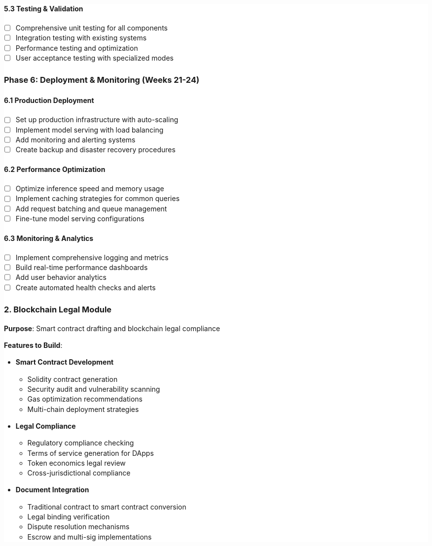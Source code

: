 #### 5.3 Testing & Validation

- [ ] Comprehensive unit testing for all components
- [ ] Integration testing with existing systems
- [ ] Performance testing and optimization
- [ ] User acceptance testing with specialized modes

### Phase 6: Deployment & Monitoring (Weeks 21-24)

#### 6.1 Production Deployment

- [ ] Set up production infrastructure with auto-scaling
- [ ] Implement model serving with load balancing
- [ ] Add monitoring and alerting systems
- [ ] Create backup and disaster recovery procedures

#### 6.2 Performance Optimization

- [ ] Optimize inference speed and memory usage
- [ ] Implement caching strategies for common queries
- [ ] Add request batching and queue management
- [ ] Fine-tune model serving configurations

#### 6.3 Monitoring & Analytics

- [ ] Implement comprehensive logging and metrics
- [ ] Build real-time performance dashboards
- [ ] Add user behavior analytics
- [ ] Create automated health checks and alerts

### 2. Blockchain Legal Module

**Purpose**: Smart contract drafting and blockchain legal compliance

**Features to Build**:

- **Smart Contract Development**

  - Solidity contract generation
  - Security audit and vulnerability scanning
  - Gas optimization recommendations
  - Multi-chain deployment strategies
  
- **Legal Compliance**
  - Regulatory compliance checking
  - Terms of service generation for DApps
  - Token economics legal review
  - Cross-jurisdictional compliance
  
- **Document Integration**
  - Traditional contract to smart contract conversion
  - Legal binding verification
  - Dispute resolution mechanisms
  - Escrow and multi-sig implementations
